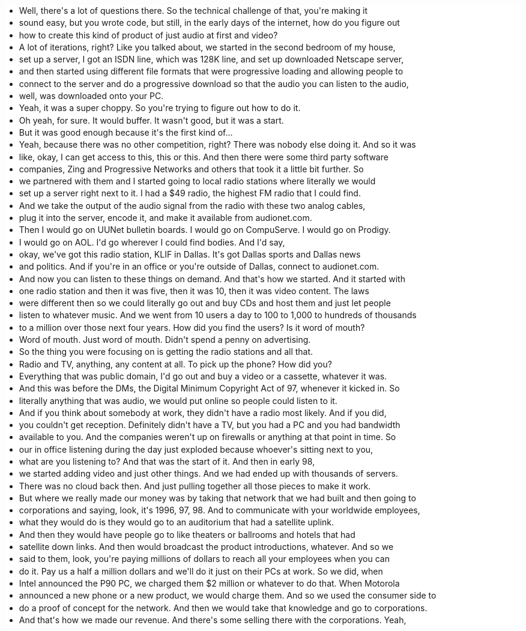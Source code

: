 *  Well, there's a lot of questions there. So the technical challenge of that, you're making it
*  sound easy, but you wrote code, but still, in the early days of the internet, how do you figure out
*  how to create this kind of product of just audio at first and video?
*  A lot of iterations, right? Like you talked about, we started in the second bedroom of my house,
*  set up a server, I got an ISDN line, which was 128K line, and set up downloaded Netscape server,
*  and then started using different file formats that were progressive loading and allowing people to
*  connect to the server and do a progressive download so that the audio you can listen to the audio,
*  well, was downloaded onto your PC.
*  Yeah, it was a super choppy. So you're trying to figure out how to do it.
*  Oh yeah, for sure. It would buffer. It wasn't good, but it was a start.
*  But it was good enough because it's the first kind of...
*  Yeah, because there was no other competition, right? There was nobody else doing it. And so it was
*  like, okay, I can get access to this, this or this. And then there were some third party software
*  companies, Zing and Progressive Networks and others that took it a little bit further. So
*  we partnered with them and I started going to local radio stations where literally we would
*  set up a server right next to it. I had a $49 radio, the highest FM radio that I could find.
*  And we take the output of the audio signal from the radio with these two analog cables,
*  plug it into the server, encode it, and make it available from audionet.com.
*  Then I would go on UUNet bulletin boards. I would go on CompuServe. I would go on Prodigy.
*  I would go on AOL. I'd go wherever I could find bodies. And I'd say,
*  okay, we've got this radio station, KLIF in Dallas. It's got Dallas sports and Dallas news
*  and politics. And if you're in an office or you're outside of Dallas, connect to audionet.com.
*  And now you can listen to these things on demand. And that's how we started. And it started with
*  one radio station and then it was five, then it was 10, then it was video content. The laws
*  were different then so we could literally go out and buy CDs and host them and just let people
*  listen to whatever music. And we went from 10 users a day to 100 to 1,000 to hundreds of thousands
*  to a million over those next four years. How did you find the users? Is it word of mouth?
*  Word of mouth. Just word of mouth. Didn't spend a penny on advertising.
*  So the thing you were focusing on is getting the radio stations and all that.
*  Radio and TV, anything, any content at all. To pick up the phone? How did you?
*  Everything that was public domain, I'd go out and buy a video or a cassette, whatever it was.
*  And this was before the DMs, the Digital Minimum Copyright Act of 97, whenever it kicked in. So
*  literally anything that was audio, we would put online so people could listen to it.
*  And if you think about somebody at work, they didn't have a radio most likely. And if you did,
*  you couldn't get reception. Definitely didn't have a TV, but you had a PC and you had bandwidth
*  available to you. And the companies weren't up on firewalls or anything at that point in time. So
*  our in office listening during the day just exploded because whoever's sitting next to you,
*  what are you listening to? And that was the start of it. And then in early 98,
*  we started adding video and just other things. And we had ended up with thousands of servers.
*  There was no cloud back then. And just pulling together all those pieces to make it work.
*  But where we really made our money was by taking that network that we had built and then going to
*  corporations and saying, look, it's 1996, 97, 98. And to communicate with your worldwide employees,
*  what they would do is they would go to an auditorium that had a satellite uplink.
*  And then they would have people go to like theaters or ballrooms and hotels that had
*  satellite down links. And then would broadcast the product introductions, whatever. And so we
*  said to them, look, you're paying millions of dollars to reach all your employees when you can
*  do it. Pay us a half a million dollars and we'll do it just on their PCs at work. So we did, when
*  Intel announced the P90 PC, we charged them $2 million or whatever to do that. When Motorola
*  announced a new phone or a new product, we would charge them. And so we used the consumer side to
*  do a proof of concept for the network. And then we would take that knowledge and go to corporations.
*  And that's how we made our revenue. And there's some selling there with the corporations. Yeah,